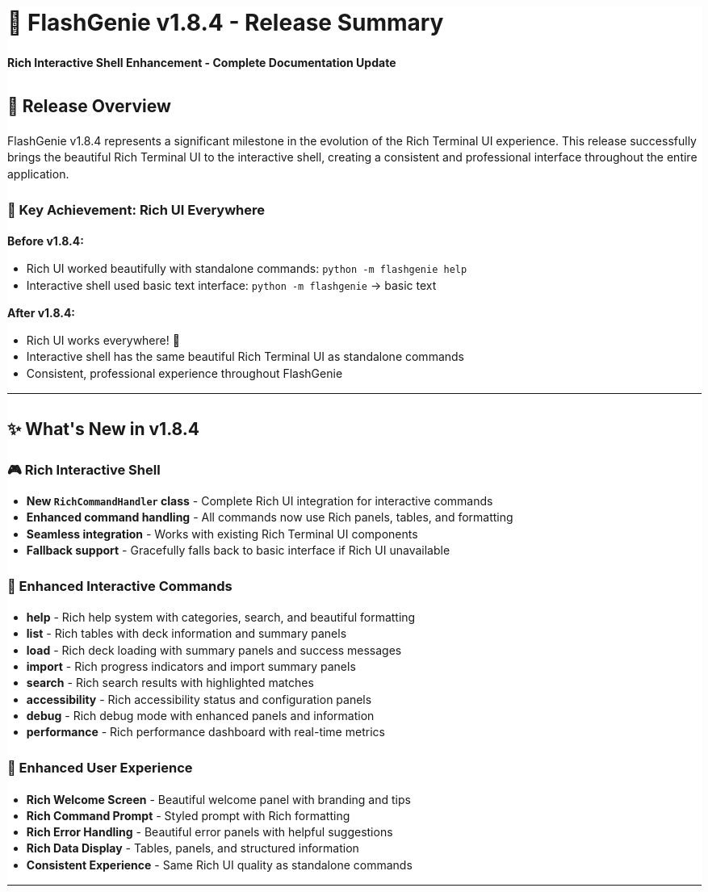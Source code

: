 # 🎉 FlashGenie v1.8.4 - Release Summary

**Rich Interactive Shell Enhancement - Complete Documentation Update**

## 🎯 **Release Overview**

FlashGenie v1.8.4 represents a significant milestone in the evolution of the Rich Terminal UI experience. This release successfully brings the beautiful Rich Terminal UI to the interactive shell, creating a consistent and professional interface throughout the entire application.

### **🎨 Key Achievement: Rich UI Everywhere**

**Before v1.8.4:**
- Rich UI worked beautifully with standalone commands: `python -m flashgenie help`
- Interactive shell used basic text interface: `python -m flashgenie` → basic text

**After v1.8.4:**
- Rich UI works everywhere! 🌟
- Interactive shell has the same beautiful Rich Terminal UI as standalone commands
- Consistent, professional experience throughout FlashGenie

---

## ✨ **What's New in v1.8.4**

### **🎮 Rich Interactive Shell**
- **New `RichCommandHandler` class** - Complete Rich UI integration for interactive commands
- **Enhanced command handling** - All commands now use Rich panels, tables, and formatting
- **Seamless integration** - Works with existing Rich Terminal UI components
- **Fallback support** - Gracefully falls back to basic interface if Rich UI unavailable

### **🎨 Enhanced Interactive Commands**
- **help** - Rich help system with categories, search, and beautiful formatting
- **list** - Rich tables with deck information and summary panels
- **load** - Rich deck loading with summary panels and success messages
- **import** - Rich progress indicators and import summary panels
- **search** - Rich search results with highlighted matches
- **accessibility** - Rich accessibility status and configuration panels
- **debug** - Rich debug mode with enhanced panels and information
- **performance** - Rich performance dashboard with real-time metrics

### **🎯 Enhanced User Experience**
- **Rich Welcome Screen** - Beautiful welcome panel with branding and tips
- **Rich Command Prompt** - Styled prompt with Rich formatting
- **Rich Error Handling** - Beautiful error panels with helpful suggestions
- **Rich Data Display** - Tables, panels, and structured information
- **Consistent Experience** - Same Rich UI quality as standalone commands

---
